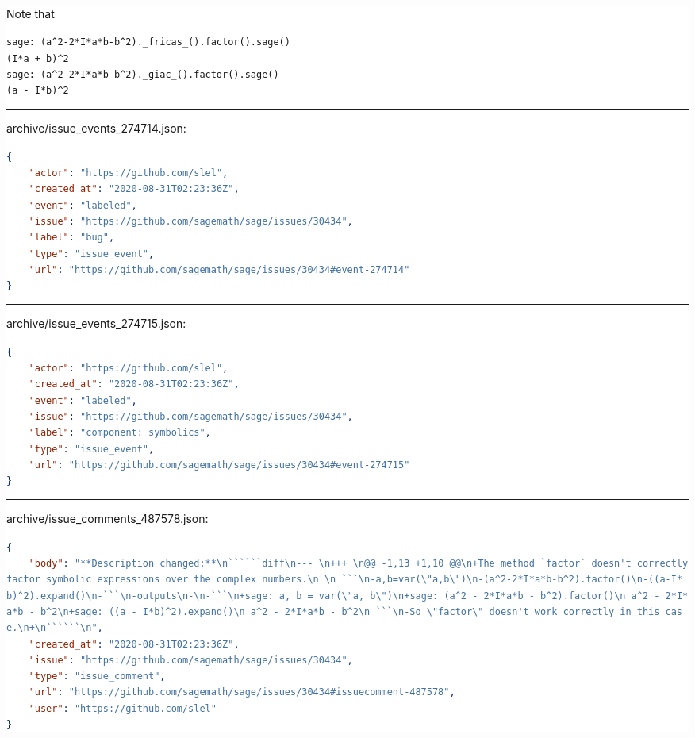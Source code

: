 <a id='comment:1'></a>
Note that

```
sage: (a^2-2*I*a*b-b^2)._fricas_().factor().sage()                              
(I*a + b)^2
sage: (a^2-2*I*a*b-b^2)._giac_().factor().sage()                                
(a - I*b)^2
```



---

archive/issue_events_274714.json:
```json
{
    "actor": "https://github.com/slel",
    "created_at": "2020-08-31T02:23:36Z",
    "event": "labeled",
    "issue": "https://github.com/sagemath/sage/issues/30434",
    "label": "bug",
    "type": "issue_event",
    "url": "https://github.com/sagemath/sage/issues/30434#event-274714"
}
```



---

archive/issue_events_274715.json:
```json
{
    "actor": "https://github.com/slel",
    "created_at": "2020-08-31T02:23:36Z",
    "event": "labeled",
    "issue": "https://github.com/sagemath/sage/issues/30434",
    "label": "component: symbolics",
    "type": "issue_event",
    "url": "https://github.com/sagemath/sage/issues/30434#event-274715"
}
```



---

archive/issue_comments_487578.json:
```json
{
    "body": "**Description changed:**\n``````diff\n--- \n+++ \n@@ -1,13 +1,10 @@\n+The method `factor` doesn't correctly factor symbolic expressions over the complex numbers.\n \n ```\n-a,b=var(\"a,b\")\n-(a^2-2*I*a*b-b^2).factor()\n-((a-I*b)^2).expand()\n-```\n-outputs\n-\n-```\n+sage: a, b = var(\"a, b\")\n+sage: (a^2 - 2*I*a*b - b^2).factor()\n a^2 - 2*I*a*b - b^2\n+sage: ((a - I*b)^2).expand()\n a^2 - 2*I*a*b - b^2\n ```\n-So \"factor\" doesn't work correctly in this case.\n+\n``````\n",
    "created_at": "2020-08-31T02:23:36Z",
    "issue": "https://github.com/sagemath/sage/issues/30434",
    "type": "issue_comment",
    "url": "https://github.com/sagemath/sage/issues/30434#issuecomment-487578",
    "user": "https://github.com/slel"
}
```
